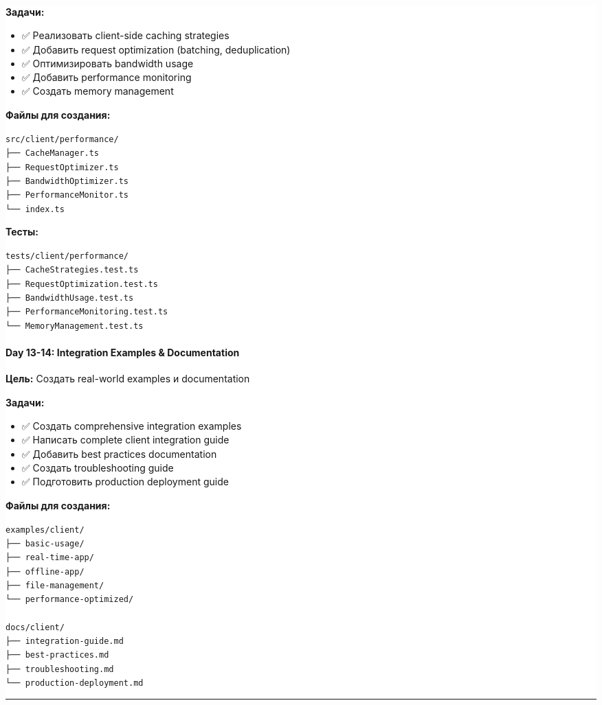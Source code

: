 **Задачи:**
- ✅ Реализовать client-side caching strategies
- ✅ Добавить request optimization (batching, deduplication)
- ✅ Оптимизировать bandwidth usage
- ✅ Добавить performance monitoring
- ✅ Создать memory management

**Файлы для создания:**
```
src/client/performance/
├── CacheManager.ts
├── RequestOptimizer.ts
├── BandwidthOptimizer.ts
├── PerformanceMonitor.ts
└── index.ts
```

**Тесты:**
```
tests/client/performance/
├── CacheStrategies.test.ts
├── RequestOptimization.test.ts
├── BandwidthUsage.test.ts
├── PerformanceMonitoring.test.ts
└── MemoryManagement.test.ts
```

#### **Day 13-14: Integration Examples & Documentation**
**Цель:** Создать real-world examples и documentation

**Задачи:**
- ✅ Создать comprehensive integration examples
- ✅ Написать complete client integration guide
- ✅ Добавить best practices documentation
- ✅ Создать troubleshooting guide
- ✅ Подготовить production deployment guide

**Файлы для создания:**
```
examples/client/
├── basic-usage/
├── real-time-app/
├── offline-app/
├── file-management/
└── performance-optimized/

docs/client/
├── integration-guide.md
├── best-practices.md
├── troubleshooting.md
└── production-deployment.md
```

---
